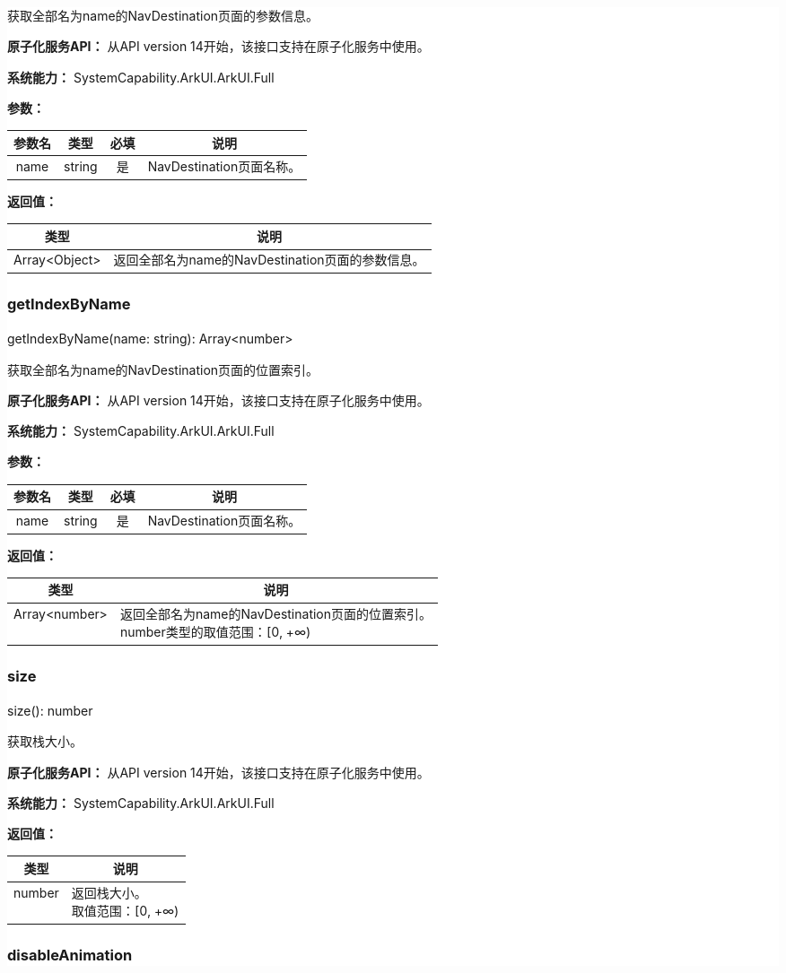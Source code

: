 获取全部名为name的NavDestination页面的参数信息。

**原子化服务API：** 从API version 14开始，该接口支持在原子化服务中使用。

**系统能力：** SystemCapability.ArkUI.ArkUI.Full

**参数：**

|  参数名   |             类型                | 必填 | 说明           |
|:------:|:--------:|:------:| ------------------- |
|  name  |  string  |   是    | NavDestination页面名称。 |

**返回值：**

| 类型              | 说明                                |
| --------------- | --------------------------------- |
| Array<Object\> | 返回全部名为name的NavDestination页面的参数信息。 |

### getIndexByName

getIndexByName(name: string): Array<number\>

获取全部名为name的NavDestination页面的位置索引。

**原子化服务API：** 从API version 14开始，该接口支持在原子化服务中使用。

**系统能力：** SystemCapability.ArkUI.ArkUI.Full

**参数：**

|  参数名   |             类型                | 必填 | 说明           |
|:------:|:--------:|:------:| ------------------- |
|  name  |  string  |   是    | NavDestination页面名称。 |

**返回值：**

| 类型             | 说明                                |
| -------------- | --------------------------------- |
| Array<number\> | 返回全部名为name的NavDestination页面的位置索引。<br/>number类型的取值范围：[0, +∞) |

### size

size(): number

获取栈大小。

**原子化服务API：** 从API version 14开始，该接口支持在原子化服务中使用。

**系统能力：** SystemCapability.ArkUI.ArkUI.Full

**返回值：**

| 类型     | 说明     |
| ------ | ------ |
| number | 返回栈大小。<br/>取值范围：[0, +∞) |

### disableAnimation
